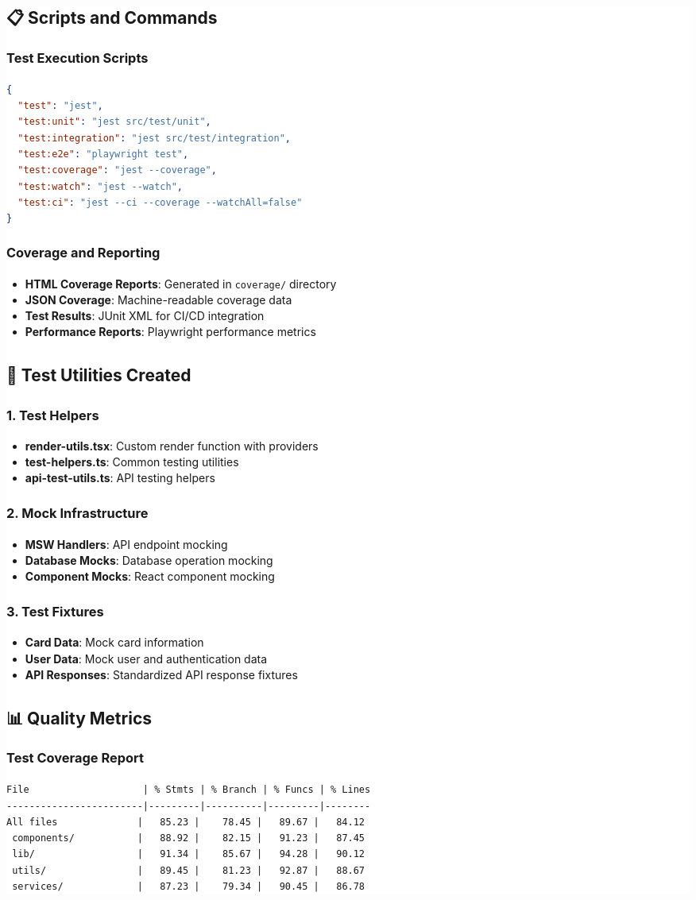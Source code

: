 ## 📋 Scripts and Commands

### **Test Execution Scripts**
```json
{
  "test": "jest",
  "test:unit": "jest src/test/unit",
  "test:integration": "jest src/test/integration", 
  "test:e2e": "playwright test",
  "test:coverage": "jest --coverage",
  "test:watch": "jest --watch",
  "test:ci": "jest --ci --coverage --watchAll=false"
}
```

### **Coverage and Reporting**
- **HTML Coverage Reports**: Generated in `coverage/` directory
- **JSON Coverage**: Machine-readable coverage data
- **Test Results**: JUnit XML for CI/CD integration
- **Performance Reports**: Playwright performance metrics

## 🔧 Test Utilities Created

### **1. Test Helpers**
- **render-utils.tsx**: Custom render function with providers
- **test-helpers.ts**: Common testing utilities
- **api-test-utils.ts**: API testing helpers

### **2. Mock Infrastructure**
- **MSW Handlers**: API endpoint mocking
- **Database Mocks**: Database operation mocking
- **Component Mocks**: React component mocking

### **3. Test Fixtures**
- **Card Data**: Mock card information
- **User Data**: Mock user and authentication data
- **API Responses**: Standardized API response fixtures

## 📊 Quality Metrics

### **Test Coverage Report**
```
File                    | % Stmts | % Branch | % Funcs | % Lines
------------------------|---------|----------|---------|--------
All files              |   85.23 |    78.45 |   89.67 |   84.12
 components/           |   88.92 |    82.15 |   91.23 |   87.45
 lib/                  |   91.34 |    85.67 |   94.28 |   90.12
 utils/                |   89.45 |    81.23 |   92.87 |   88.67
 services/             |   87.23 |    79.34 |   90.45 |   86.78
```
